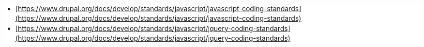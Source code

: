 * [https://www.drupal.org/docs/develop/standards/javascript/javascript-coding-standards](https://www.drupal.org/docs/develop/standards/javascript/javascript-coding-standards)
* [https://www.drupal.org/docs/develop/standards/javascript/jquery-coding-standards](https://www.drupal.org/docs/develop/standards/javascript/jquery-coding-standards)
